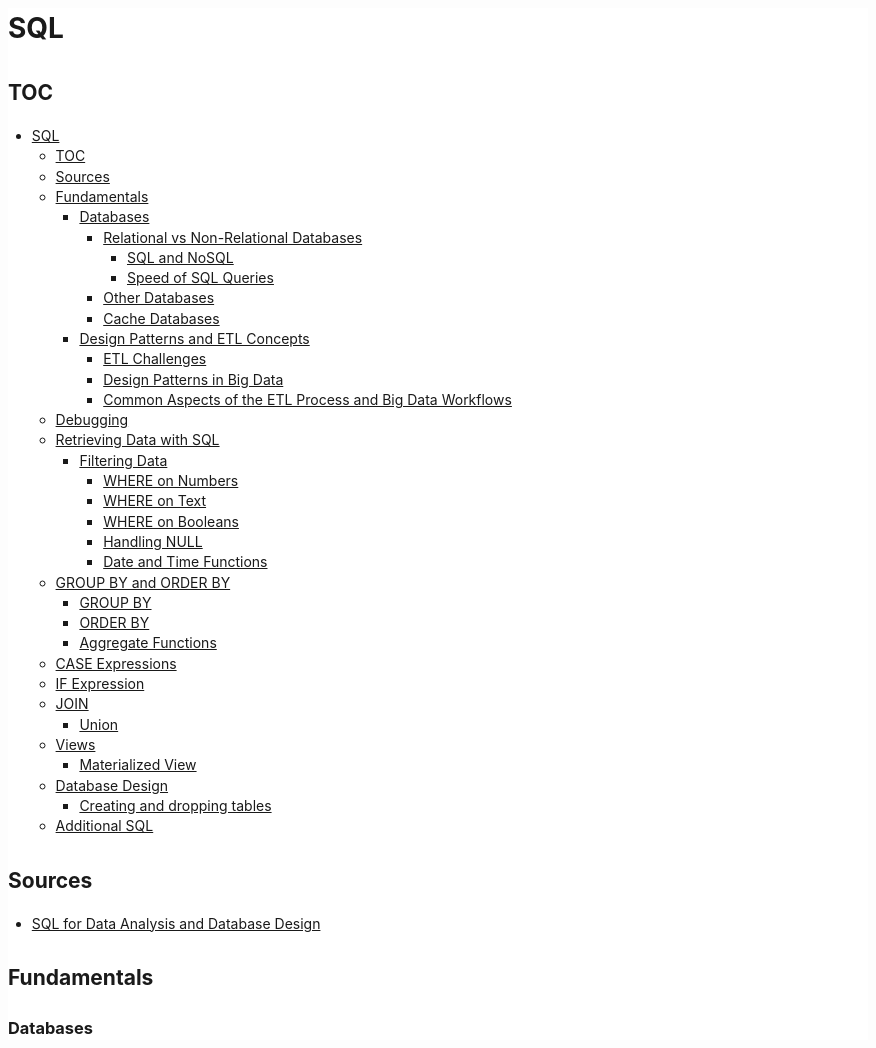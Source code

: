 # SQL

## TOC

- [SQL](#sql)
  - [TOC](#toc)
  - [Sources](#sources)
  - [Fundamentals](#fundamentals)
    - [Databases](#databases)
      - [Relational vs Non-Relational Databases](#relational-vs-non-relational-databases)
        - [SQL and NoSQL](#sql-and-nosql)
        - [Speed of SQL Queries](#speed-of-sql-queries)
      - [Other Databases](#other-databases)
      - [Cache Databases](#cache-databases)
    - [Design Patterns and ETL Concepts](#design-patterns-and-etl-concepts)
      - [ETL Challenges](#etl-challenges)
      - [Design Patterns in Big Data](#design-patterns-in-big-data)
      - [Common Aspects of the ETL Process and Big Data Workflows](#common-aspects-of-the-etl-process-and-big-data-workflows)
  - [Debugging](#debugging)
  - [Retrieving Data with SQL](#retrieving-data-with-sql)
    - [Filtering Data](#filtering-data)
      - [WHERE on Numbers](#where-on-numbers)
      - [WHERE on Text](#where-on-text)
      - [WHERE on Booleans](#where-on-booleans)
      - [Handling NULL](#handling-null)
      - [Date and Time Functions](#date-and-time-functions)
  - [GROUP BY and ORDER BY](#group-by-and-order-by)
    - [GROUP BY](#group-by)
    - [ORDER BY](#order-by)
    - [Aggregate Functions](#aggregate-functions)
  - [CASE Expressions](#case-expressions)
  - [IF Expression](#if-expression)
  - [JOIN](#join)
    - [Union](#union)
  - [Views](#views)
    - [Materialized View](#materialized-view)
  - [Database Design](#database-design)
    - [Creating and dropping tables](#creating-and-dropping-tables)
  - [Additional SQL](#additional-sql)

## Sources

- [SQL for Data Analysis and Database Design](https://learning.oreilly.com/learning-paths/learning-path-sql/9781492058076/)

## Fundamentals

### Databases
